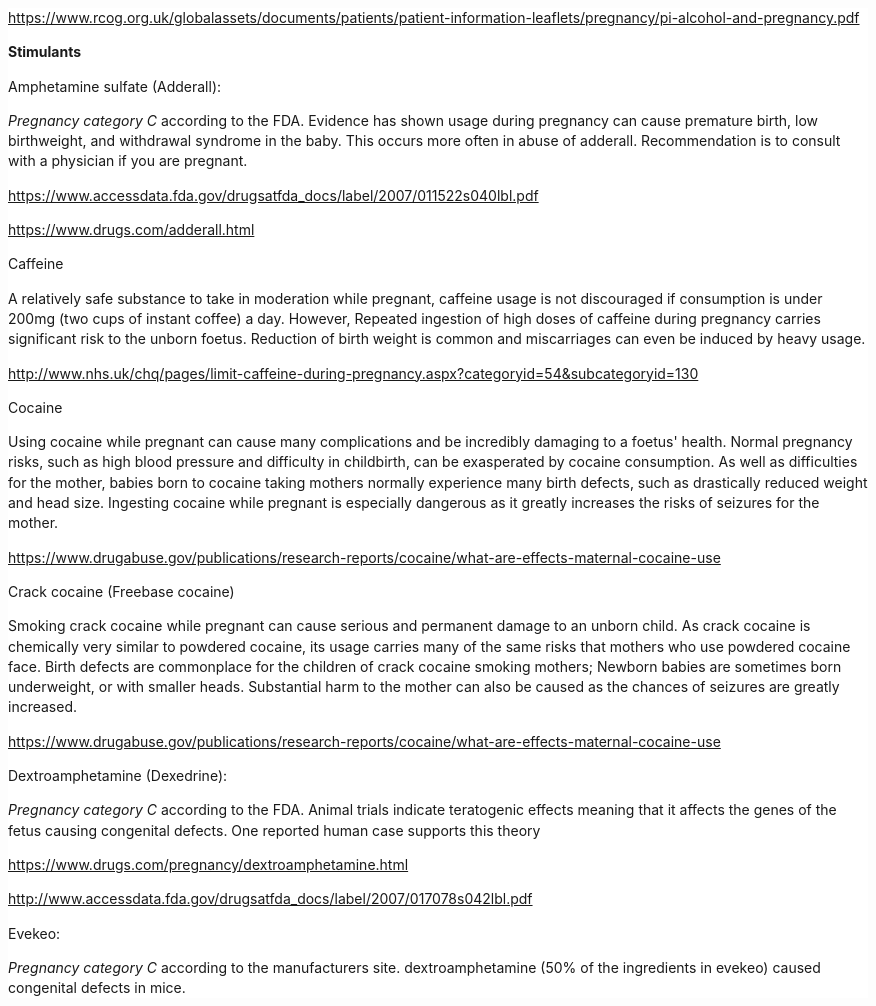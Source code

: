 https://www.rcog.org.uk/globalassets/documents/patients/patient-information-leaflets/pregnancy/pi-alcohol-and-pregnancy.pdf

**Stimulants**

Amphetamine sulfate (Adderall): 

*Pregnancy category C* according to the FDA. Evidence has shown usage during pregnancy can cause premature birth, low birthweight, and withdrawal syndrome in the baby. This occurs more often in abuse of adderall. Recommendation is to consult with a physician if you are pregnant.

https://www.accessdata.fda.gov/drugsatfda_docs/label/2007/011522s040lbl.pdf

https://www.drugs.com/adderall.html

Caffeine

A relatively safe substance to take in moderation while pregnant, caffeine usage is not discouraged if consumption is under 200mg (two cups of instant coffee) a day. However, Repeated ingestion of high doses of caffeine during pregnancy carries significant risk to the unborn foetus. Reduction of birth weight is common and miscarriages can even be induced by heavy usage.

http://www.nhs.uk/chq/pages/limit-caffeine-during-pregnancy.aspx?categoryid=54&subcategoryid=130

Cocaine

Using cocaine while pregnant can cause many complications and be incredibly damaging to a foetus' health. Normal pregnancy risks, such as high blood pressure and difficulty in childbirth, can be exasperated by cocaine consumption. As well as difficulties for the mother, babies born to cocaine taking mothers normally experience many birth defects, such as drastically reduced weight and head size. Ingesting cocaine while pregnant is especially dangerous as it greatly increases the risks of seizures for the mother.

https://www.drugabuse.gov/publications/research-reports/cocaine/what-are-effects-maternal-cocaine-use

Crack cocaine (Freebase cocaine)

Smoking crack cocaine while pregnant can cause serious and permanent damage to an unborn child. As crack cocaine is chemically very similar to powdered cocaine, its usage carries many of the same risks that mothers who use powdered cocaine face. Birth defects are commonplace for the children of crack cocaine smoking mothers; Newborn babies are sometimes born underweight, or with smaller heads. Substantial harm to the mother can also be caused as the chances of seizures are greatly increased.

https://www.drugabuse.gov/publications/research-reports/cocaine/what-are-effects-maternal-cocaine-use

Dextroamphetamine (Dexedrine): 

*Pregnancy category C* according to the FDA. Animal trials indicate teratogenic effects meaning that it affects the genes of the fetus causing congenital defects. One reported human case supports this theory

https://www.drugs.com/pregnancy/dextroamphetamine.html

http://www.accessdata.fda.gov/drugsatfda_docs/label/2007/017078s042lbl.pdf

Evekeo:

*Pregnancy category C* according to the manufacturers site. dextroamphetamine (50% of the ingredients in evekeo) caused congenital defects in mice.
